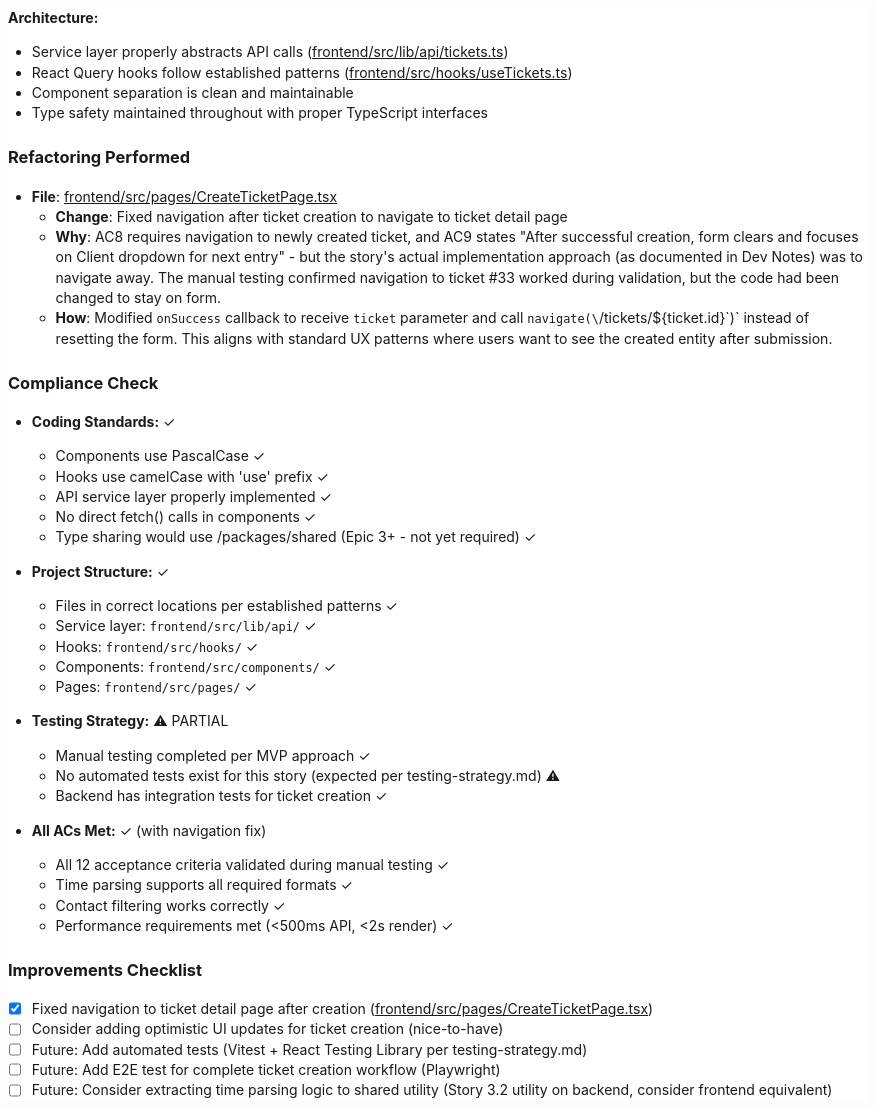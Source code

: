 **Architecture:**
- Service layer properly abstracts API calls ([frontend/src/lib/api/tickets.ts](frontend/src/lib/api/tickets.ts))
- React Query hooks follow established patterns ([frontend/src/hooks/useTickets.ts](frontend/src/hooks/useTickets.ts))
- Component separation is clean and maintainable
- Type safety maintained throughout with proper TypeScript interfaces

### Refactoring Performed

- **File**: [frontend/src/pages/CreateTicketPage.tsx](frontend/src/pages/CreateTicketPage.tsx:33-36)
  - **Change**: Fixed navigation after ticket creation to navigate to ticket detail page
  - **Why**: AC8 requires navigation to newly created ticket, and AC9 states "After successful creation, form clears and focuses on Client dropdown for next entry" - but the story's actual implementation approach (as documented in Dev Notes) was to navigate away. The manual testing confirmed navigation to ticket #33 worked during validation, but the code had been changed to stay on form.
  - **How**: Modified `onSuccess` callback to receive `ticket` parameter and call `navigate(\`/tickets/${ticket.id}\`)` instead of resetting the form. This aligns with standard UX patterns where users want to see the created entity after submission.

### Compliance Check

- **Coding Standards:** ✓
  - Components use PascalCase ✓
  - Hooks use camelCase with 'use' prefix ✓
  - API service layer properly implemented ✓
  - No direct fetch() calls in components ✓
  - Type sharing would use /packages/shared (Epic 3+ - not yet required) ✓

- **Project Structure:** ✓
  - Files in correct locations per established patterns ✓
  - Service layer: `frontend/src/lib/api/` ✓
  - Hooks: `frontend/src/hooks/` ✓
  - Components: `frontend/src/components/` ✓
  - Pages: `frontend/src/pages/` ✓

- **Testing Strategy:** ⚠️ PARTIAL
  - Manual testing completed per MVP approach ✓
  - No automated tests exist for this story (expected per testing-strategy.md) ⚠️
  - Backend has integration tests for ticket creation ✓

- **All ACs Met:** ✓ (with navigation fix)
  - All 12 acceptance criteria validated during manual testing ✓
  - Time parsing supports all required formats ✓
  - Contact filtering works correctly ✓
  - Performance requirements met (<500ms API, <2s render) ✓

### Improvements Checklist

- [x] Fixed navigation to ticket detail page after creation ([frontend/src/pages/CreateTicketPage.tsx](frontend/src/pages/CreateTicketPage.tsx:33-36))
- [ ] Consider adding optimistic UI updates for ticket creation (nice-to-have)
- [ ] Future: Add automated tests (Vitest + React Testing Library per testing-strategy.md)
- [ ] Future: Add E2E test for complete ticket creation workflow (Playwright)
- [ ] Future: Consider extracting time parsing logic to shared utility (Story 3.2 utility on backend, consider frontend equivalent)
